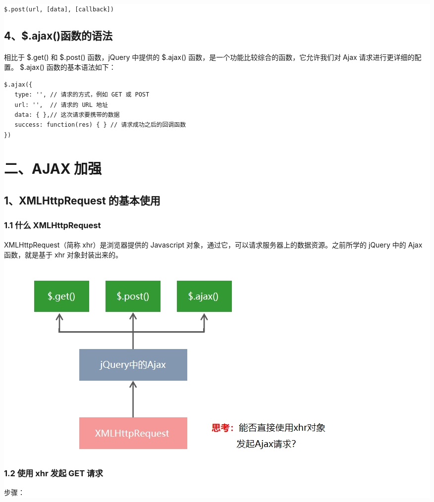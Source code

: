 ```
$.post(url, [data], [callback])
```

## 4、$.ajax()函数的语法

相比于 $.get() 和 $.post() 函数，jQuery 中提供的 $.ajax() 函数，是一个功能比较综合的函数，它允许我们对 Ajax 请求进行更详细的配置。
$.ajax() 函数的基本语法如下：

```
$.ajax({
   type: '', // 请求的方式，例如 GET 或 POST
   url: '',  // 请求的 URL 地址
   data: { },// 这次请求要携带的数据
   success: function(res) { } // 请求成功之后的回调函数
})
```

# 二、AJAX 加强

## 1、XMLHttpRequest 的基本使用

### 1.1 什么 XMLHttpRequest

XMLHttpRequest（简称 xhr）是浏览器提供的 Javascript 对象，通过它，可以请求服务器上的数据资源。之前所学的 jQuery 中的 Ajax 函数，就是基于 xhr 对象封装出来的。
<img src='./media/1.png'>

### 1.2 使用 xhr 发起 GET 请求

步骤：
